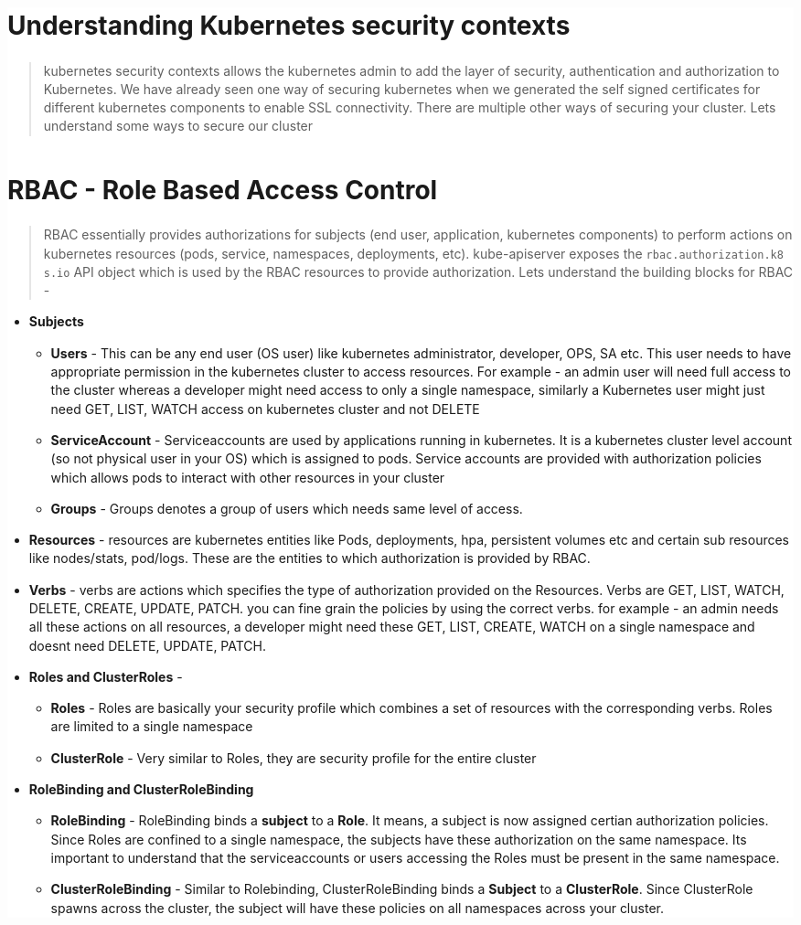 # Understanding Kubernetes security contexts

> kubernetes security contexts allows the kubernetes admin to add the layer of security, authentication and authorization to Kubernetes. We have already seen one way of securing kubernetes when we generated the self signed certificates for different kubernetes components to enable SSL connectivity. There are multiple other ways of securing your cluster. Lets understand some ways to secure our cluster 


# RBAC - Role Based Access Control

> RBAC essentially provides authorizations for subjects (end user, application, kubernetes components) to perform actions on kubernetes resources (pods, service, namespaces, deployments, etc). kube-apiserver exposes the `rbac.authorization.k8s.io` API object which is used by the RBAC resources to provide authorization. Lets understand the building blocks for RBAC - 

- **Subjects**
  - **Users** - This can be any end user (OS user) like kubernetes administrator, developer, OPS, SA etc. This user needs to have appropriate permission in the kubernetes cluster to access resources. For example - an admin user will need full access to the cluster whereas a developer might need access to only a single namespace, similarly a Kubernetes user might just need GET, LIST, WATCH access on kubernetes cluster and not DELETE
  
  - **ServiceAccount** - Serviceaccounts are used by applications running in kubernetes. It is a kubernetes cluster level account (so not physical user in your OS) which is assigned to pods. Service accounts are provided with authorization policies which allows pods to interact with other resources in your cluster 
  
  - **Groups** - Groups denotes a group of users which needs same level of access. 
  
- **Resources** - resources are kubernetes entities like Pods, deployments, hpa, persistent volumes etc and certain sub resources like nodes/stats, pod/logs. These are the entities to which authorization is provided by RBAC. 

- **Verbs** - verbs are actions which specifies the type of authorization provided on the Resources. Verbs are GET, LIST, WATCH, DELETE, CREATE, UPDATE, PATCH. you can fine grain the policies by using the correct verbs. for example - an admin needs all these actions on all resources, a developer might need these GET, LIST, CREATE, WATCH on a single namespace and doesnt need DELETE, UPDATE, PATCH. 

- **Roles and ClusterRoles** - 

  - **Roles** - Roles are basically your security profile which combines a set of resources with the corresponding verbs. Roles are limited to a single namespace
  
  - **ClusterRole** - Very similar to Roles, they are security profile for the entire cluster
  
- **RoleBinding and ClusterRoleBinding**

  - **RoleBinding** - RoleBinding binds a **subject** to a **Role**. It means, a subject is now assigned certian authorization policies. Since Roles are confined to a single namespace, the subjects have these authorization on the same namespace. Its important to understand that the serviceaccounts or users accessing the Roles must be present in the same namespace. 
  
  - **ClusterRoleBinding** - Similar to Rolebinding, ClusterRoleBinding binds a **Subject** to a **ClusterRole**. Since ClusterRole spawns across the cluster, the subject will have these policies on all namespaces across your cluster. 
  